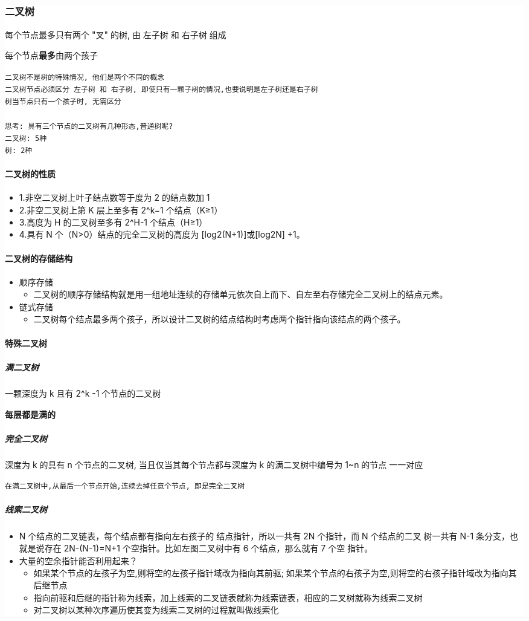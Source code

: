 ### 二叉树

每个节点最多只有两个 "叉" 的树, 由 左子树 和 右子树 组成

每个节点**最多**由两个孩子

```txt
二叉树不是树的特殊情况, 他们是两个不同的概念
二叉树节点必须区分 左子树 和 右子树, 即使只有一颗子树的情况,也要说明是左子树还是右子树
树当节点只有一个孩子时, 无需区分

思考: 具有三个节点的二叉树有几种形态,普通树呢?
二叉树: 5种
树: 2种
```

#### 二叉树的性质

- 1.非空二叉树上叶子结点数等于度为 2 的结点数加 1
- 2.非空二叉树上第 K 层上至多有 2^k−1 个结点（K≥1）
- 3.高度为 H 的二叉树至多有 2^H-1 个结点（H≥1）
- 4.具有 N 个（N>0）结点的完全二叉树的高度为 [log2(N+1)]或[log2N] +1。

#### 二叉树的存储结构

- 顺序存储
  - 二叉树的顺序存储结构就是用一组地址连续的存储单元依次自上而下、自左至右存储完全二叉树上的结点元素。
- 链式存储
  - 二叉树每个结点最多两个孩子，所以设计二叉树的结点结构时考虑两个指针指向该结点的两个孩子。

#### 特殊二叉树

##### 满二叉树

一颗深度为 k 且有 2^k -1 个节点的二叉树

**每层都是满的**

##### 完全二叉树

深度为 k 的具有 n 个节点的二叉树, 当且仅当其每个节点都与深度为 k 的满二叉树中编号为 1~n 的节点 一一对应

```txt
在满二叉树中,从最后一个节点开始,连续去掉任意个节点, 即是完全二叉树
```

##### 线索二叉树

- N 个结点的二叉链表，每个结点都有指向左右孩子的
  结点指针，所以一共有 2N 个指针，而 N 个结点的二叉
  树一共有 N-1 条分支，也就是说存在 2N-(N-1)=N+1 个空指针。比如左图二叉树中有 6 个结点，那么就有 7 个空
  指针。
- 大量的空余指针能否利用起来？
  - 如果某个节点的左孩子为空,则将空的左孩子指针域改为指向其前驱; 如果某个节点的右孩子为空,则将空的右孩子指针域改为指向其后继节点
  - 指向前驱和后继的指针称为线索，加上线索的二叉链表就称为线索链表，相应的二叉树就称为线索二叉树
  - 对二叉树以某种次序遍历使其变为线索二叉树的过程就叫做线索化
